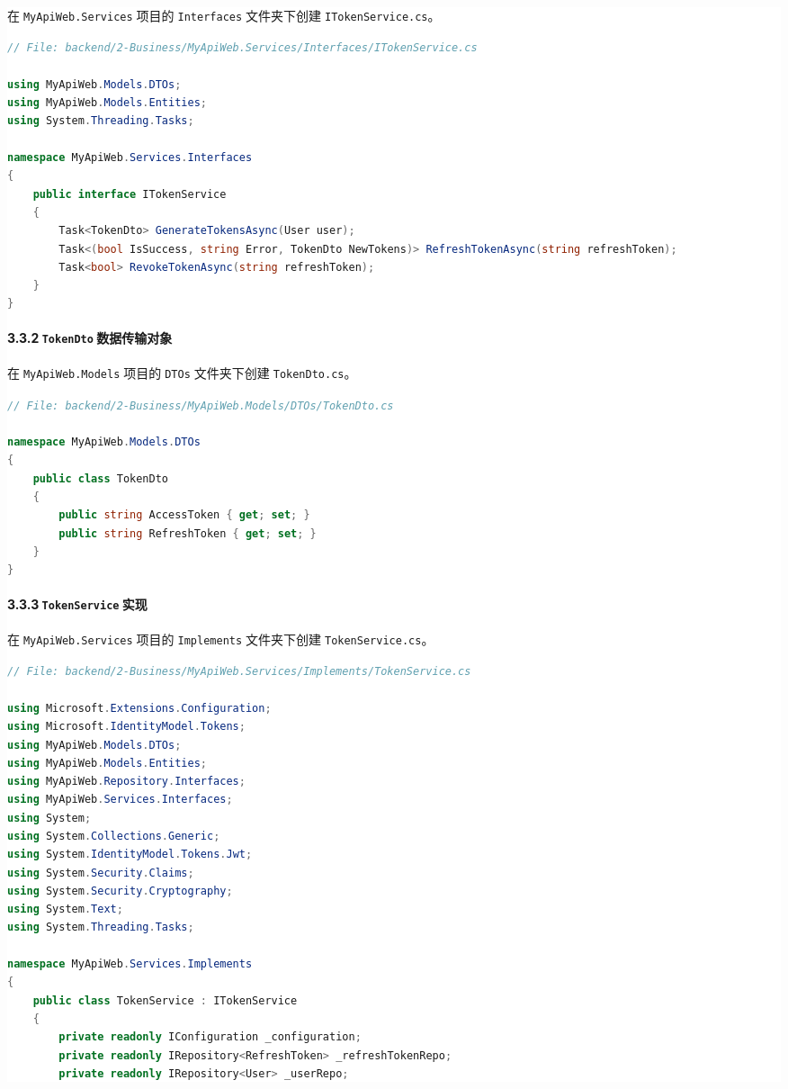 在 `MyApiWeb.Services` 项目的 `Interfaces` 文件夹下创建 `ITokenService.cs`。

```csharp
// File: backend/2-Business/MyApiWeb.Services/Interfaces/ITokenService.cs

using MyApiWeb.Models.DTOs;
using MyApiWeb.Models.Entities;
using System.Threading.Tasks;

namespace MyApiWeb.Services.Interfaces
{
    public interface ITokenService
    {
        Task<TokenDto> GenerateTokensAsync(User user);
        Task<(bool IsSuccess, string Error, TokenDto NewTokens)> RefreshTokenAsync(string refreshToken);
        Task<bool> RevokeTokenAsync(string refreshToken);
    }
}
```

#### 3.3.2 `TokenDto` 数据传输对象

在 `MyApiWeb.Models` 项目的 `DTOs` 文件夹下创建 `TokenDto.cs`。

```csharp
// File: backend/2-Business/MyApiWeb.Models/DTOs/TokenDto.cs

namespace MyApiWeb.Models.DTOs
{
    public class TokenDto
    {
        public string AccessToken { get; set; }
        public string RefreshToken { get; set; }
    }
}
```

#### 3.3.3 `TokenService` 实现

在 `MyApiWeb.Services` 项目的 `Implements` 文件夹下创建 `TokenService.cs`。

```csharp
// File: backend/2-Business/MyApiWeb.Services/Implements/TokenService.cs

using Microsoft.Extensions.Configuration;
using Microsoft.IdentityModel.Tokens;
using MyApiWeb.Models.DTOs;
using MyApiWeb.Models.Entities;
using MyApiWeb.Repository.Interfaces;
using MyApiWeb.Services.Interfaces;
using System;
using System.Collections.Generic;
using System.IdentityModel.Tokens.Jwt;
using System.Security.Claims;
using System.Security.Cryptography;
using System.Text;
using System.Threading.Tasks;

namespace MyApiWeb.Services.Implements
{
    public class TokenService : ITokenService
    {
        private readonly IConfiguration _configuration;
        private readonly IRepository<RefreshToken> _refreshTokenRepo;
        private readonly IRepository<User> _userRepo;

```